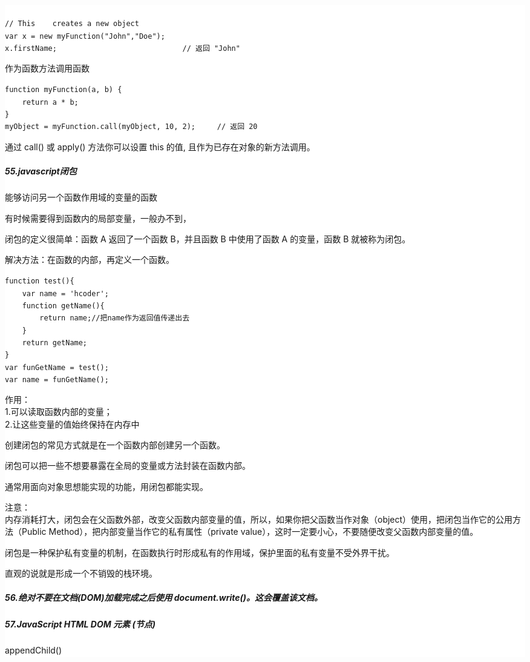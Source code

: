 ```
 
// This    creates a new object
var x = new myFunction("John","Doe");
x.firstName;                             // 返回 "John"
```
作为函数方法调用函数
```
function myFunction(a, b) {
    return a * b;
}
myObject = myFunction.call(myObject, 10, 2);     // 返回 20
```
通过 call() 或 apply() 方法你可以设置 this 的值, 且作为已存在对象的新方法调用。

##### 55.javascript闭包
能够访问另一个函数作用域的变量的函数

有时候需要得到函数内的局部变量，一般办不到，

闭包的定义很简单：函数 A 返回了一个函数 B，并且函数 B 中使用了函数 A 的变量，函数 B 就被称为闭包。

解决方法：在函数的内部，再定义一个函数。
```
function test(){
    var name = 'hcoder';
    function getName(){
        return name;//把name作为返回值传递出去
    }
    return getName;
}
var funGetName = test();
var name = funGetName();
```
作用：  
1.可以读取函数内部的变量；  
2.让这些变量的值始终保持在内存中  

创建闭包的常见方式就是在一个函数内部创建另一个函数。

闭包可以把一些不想要暴露在全局的变量或方法封装在函数内部。

通常用面向对象思想能实现的功能，用闭包都能实现。

注意：  
内存消耗打大，闭包会在父函数外部，改变父函数内部变量的值，所以，如果你把父函数当作对象（object）使用，把闭包当作它的公用方法（Public Method），把内部变量当作它的私有属性（private value），这时一定要小心，不要随便改变父函数内部变量的值。

闭包是一种保护私有变量的机制，在函数执行时形成私有的作用域，保护里面的私有变量不受外界干扰。

直观的说就是形成一个不销毁的栈环境。

##### 56.绝对不要在文档(DOM)加载完成之后使用 document.write()。这会覆盖该文档。

##### 57.JavaScript HTML DOM 元素 (节点)
appendChild()
